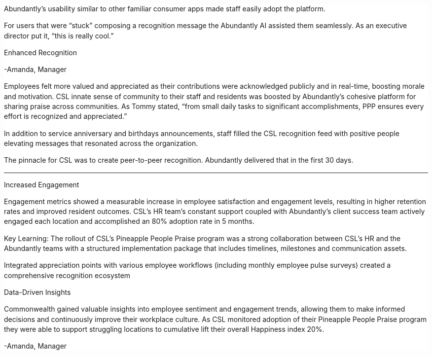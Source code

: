 Abundantly’s usability similar to other familiar consumer apps made
staff easily adopt the platform.

For users that were “stuck” composing a recognition message the
Abundantly AI assisted them seamlessly. As an executive director put
it, “this is really cool.”

Enhanced Recognition

-Amanda, Manager

Employees felt more valued and appreciated as their contributions
were acknowledged publicly and in real-time, boosting morale and
motivation. CSL innate sense of community to their staff and
residents was boosted by Abundantly’s cohesive platform for
sharing praise across communities. As Tommy stated, “from small
daily tasks to significant accomplishments, PPP ensures every
effort is recognized and appreciated.”

In addition to service anniversary and birthdays announcements,
staff filled the CSL recognition feed with positive people elevating
messages that resonated across the organization.

The pinnacle for CSL was to create peer-to-peer recognition.
Abundantly delivered that in the first 30 days.



---

Increased Engagement

Engagement metrics showed a measurable increase in employee
satisfaction and engagement levels, resulting in higher retention
rates and improved resident outcomes. CSL’s HR team’s constant
support coupled with Abundantly’s client success team actively
engaged each location and accomplished an 80% adoption rate in
5 months.

Key Learning: The rollout of CSL’s Pineapple People Praise program
was a strong collaboration between CSL’s HR and the Abundantly
teams with a structured implementation package that includes
timelines, milestones and communication assets.

Integrated appreciation points with various employee workflows
(including monthly employee pulse surveys) created a
comprehensive recognition ecosystem

Data-Driven Insights

Commonwealth gained valuable insights into employee sentiment
and engagement trends, allowing them to make informed
decisions and continuously improve their workplace culture. As CSL
monitored adoption of their Pineapple People Praise program they
were able to support struggling locations to cumulative lift their
overall Happiness index 20%.

-Amanda, Manager
